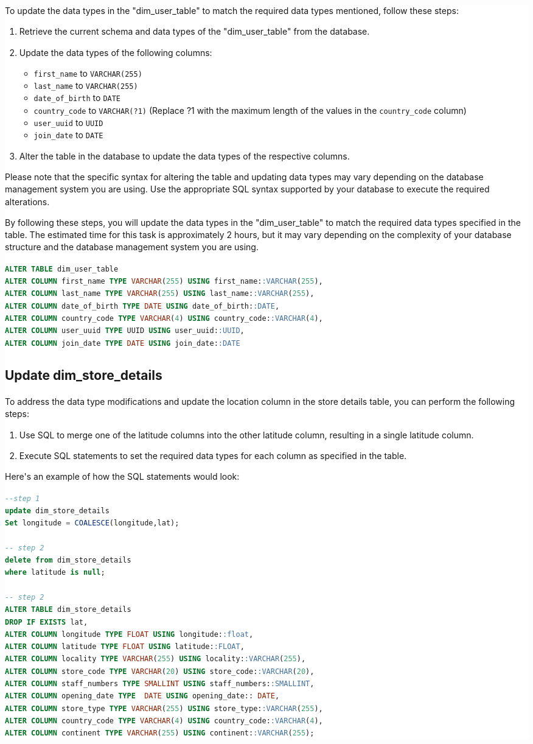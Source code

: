 To update the data types in the "dim_user_table" to match the required data types mentioned, follow these steps:

1. Retrieve the current schema and data types of the "dim_user_table" from the database.

2. Update the data types of the following columns:
   - `first_name` to `VARCHAR(255)`
   - `last_name` to `VARCHAR(255)`
   - `date_of_birth` to `DATE`
   - `country_code` to `VARCHAR(?1)` (Replace ?1 with the maximum length of the values in the `country_code` column)
   - `user_uuid` to `UUID`
   - `join_date` to `DATE`

3. Alter the table in the database to update the data types of the respective columns.

Please note that the specific syntax for altering the table and updating data types may vary depending on the database management system you are using. Use the appropriate SQL syntax supported by your database to execute the required alterations.

By following these steps, you will update the data types in the "dim_user_table" to match the required data types specified in the table. The estimated time for this task is approximately 2 hours, but it may vary depending on the complexity of your database structure and the database management system you are using.
``` SQL
ALTER TABLE dim_user_table
ALTER COLUMN first_name TYPE VARCHAR(255) USING first_name::VARCHAR(255),
ALTER COLUMN last_name TYPE VARCHAR(255) USING last_name::VARCHAR(255),
ALTER COLUMN date_of_birth TYPE DATE USING date_of_birth::DATE,
ALTER COLUMN country_code TYPE VARCHAR(4) USING country_code::VARCHAR(4),
ALTER COLUMN user_uuid TYPE UUID USING user_uuid::UUID,
ALTER COLUMN join_date TYPE DATE USING join_date::DATE

```
## Update dim_store_details
To address the data type modifications and update the location column in the store details table, you can perform the following steps:

1. Use SQL to merge one of the latitude columns into the other latitude column, resulting in a single latitude column.

2. Execute SQL statements to set the required data types for each column as specified in the table.

Here's an example of how the SQL statements would look:

```sql
--step 1
update dim_store_details
Set longitude = COALESCE(longitude,lat);

-- step 2 
delete from dim_store_details
where latitude is null;

-- step 2
ALTER TABLE dim_store_details 
DROP IF EXISTS lat,
ALTER COLUMN longitude TYPE FLOAT USING longitude::float,
ALTER COLUMN latitude TYPE FLOAT USING latitude::FLOAT,
ALTER COLUMN locality TYPE VARCHAR(255) USING locality::VARCHAR(255),
ALTER COLUMN store_code TYPE VARCHAR(20) USING store_code::VARCHAR(20),
ALTER COLUMN staff_numbers TYPE SMALLINT USING staff_numbers::SMALLINT,
ALTER COLUMN opening_date TYPE  DATE USING opening_date:: DATE,
ALTER COLUMN store_type TYPE VARCHAR(255) USING store_type::VARCHAR(255),
ALTER COLUMN country_code TYPE VARCHAR(4) USING country_code::VARCHAR(4),
ALTER COLUMN continent TYPE VARCHAR(255) USING continent::VARCHAR(255);
```
